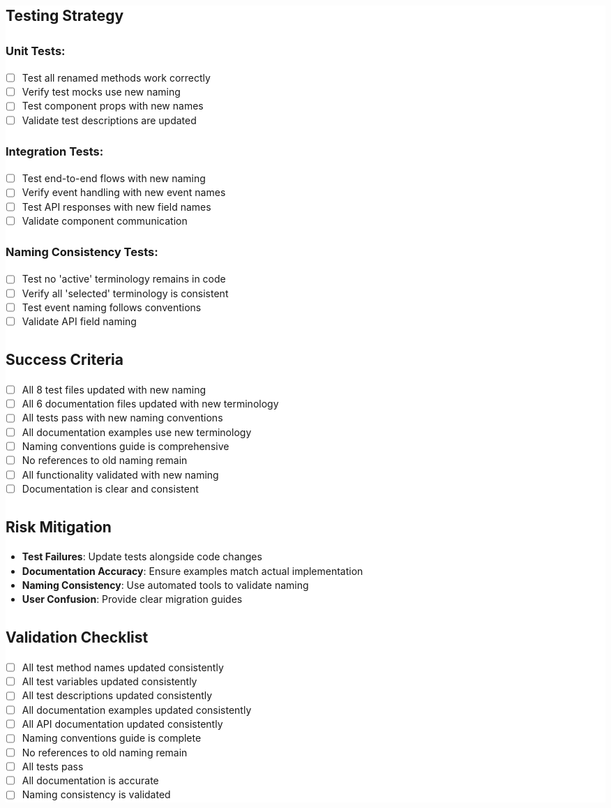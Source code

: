 ## Testing Strategy

### Unit Tests:
- [ ] Test all renamed methods work correctly
- [ ] Verify test mocks use new naming
- [ ] Test component props with new names
- [ ] Validate test descriptions are updated

### Integration Tests:
- [ ] Test end-to-end flows with new naming
- [ ] Verify event handling with new event names
- [ ] Test API responses with new field names
- [ ] Validate component communication

### Naming Consistency Tests:
- [ ] Test no 'active' terminology remains in code
- [ ] Verify all 'selected' terminology is consistent
- [ ] Test event naming follows conventions
- [ ] Validate API field naming

## Success Criteria
- [ ] All 8 test files updated with new naming
- [ ] All 6 documentation files updated with new terminology
- [ ] All tests pass with new naming conventions
- [ ] All documentation examples use new terminology
- [ ] Naming conventions guide is comprehensive
- [ ] No references to old naming remain
- [ ] All functionality validated with new naming
- [ ] Documentation is clear and consistent

## Risk Mitigation
- **Test Failures**: Update tests alongside code changes
- **Documentation Accuracy**: Ensure examples match actual implementation
- **Naming Consistency**: Use automated tools to validate naming
- **User Confusion**: Provide clear migration guides

## Validation Checklist
- [ ] All test method names updated consistently
- [ ] All test variables updated consistently
- [ ] All test descriptions updated consistently
- [ ] All documentation examples updated consistently
- [ ] All API documentation updated consistently
- [ ] Naming conventions guide is complete
- [ ] No references to old naming remain
- [ ] All tests pass
- [ ] All documentation is accurate
- [ ] Naming consistency is validated
